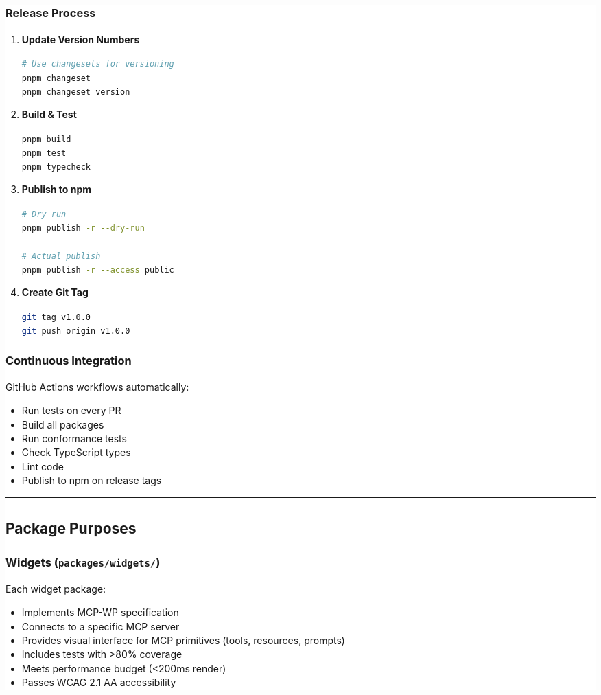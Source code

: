 ### Release Process

1. **Update Version Numbers**
   ```bash
   # Use changesets for versioning
   pnpm changeset
   pnpm changeset version
   ```

2. **Build & Test**
   ```bash
   pnpm build
   pnpm test
   pnpm typecheck
   ```

3. **Publish to npm**
   ```bash
   # Dry run
   pnpm publish -r --dry-run

   # Actual publish
   pnpm publish -r --access public
   ```

4. **Create Git Tag**
   ```bash
   git tag v1.0.0
   git push origin v1.0.0
   ```

### Continuous Integration

GitHub Actions workflows automatically:
- Run tests on every PR
- Build all packages
- Run conformance tests
- Check TypeScript types
- Lint code
- Publish to npm on release tags

---

## Package Purposes

### Widgets (`packages/widgets/`)

Each widget package:
- Implements MCP-WP specification
- Connects to a specific MCP server
- Provides visual interface for MCP primitives (tools, resources, prompts)
- Includes tests with >80% coverage
- Meets performance budget (<200ms render)
- Passes WCAG 2.1 AA accessibility
